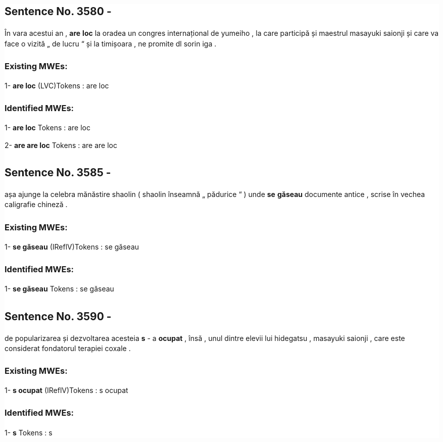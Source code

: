 

## Sentence No. 3580 - 
În vara acestui an , **are** **loc** la oradea un congres internațional de yumeiho , la care participă și maestrul masayuki saionji și care va face o vizită „ de lucru “ și la timișoara , ne promite dl sorin iga . 
### Existing MWEs: 
1- **are loc** (LVC)Tokens : 
are
loc


### Identified MWEs: 
1- **are loc** Tokens : 
are
loc


2- **are are loc** Tokens : 
are
are
loc



## Sentence No. 3585 - 
așa ajunge la celebra mănăstire shaolin ( shaolin înseamnă „ pădurice “ ) unde **se** **găseau** documente antice , scrise în vechea caligrafie chineză . 
### Existing MWEs: 
1- **se găseau** (IReflV)Tokens : 
se
găseau


### Identified MWEs: 
1- **se găseau** Tokens : 
se
găseau



## Sentence No. 3590 - 
de popularizarea și dezvoltarea acesteia **s** - a **ocupat** , însă , unul dintre elevii lui hidegatsu , masayuki saionji , care este considerat fondatorul terapiei coxale . 
### Existing MWEs: 
1- **s ocupat** (IReflV)Tokens : 
s
ocupat


### Identified MWEs: 
1- **s** Tokens : 
s
